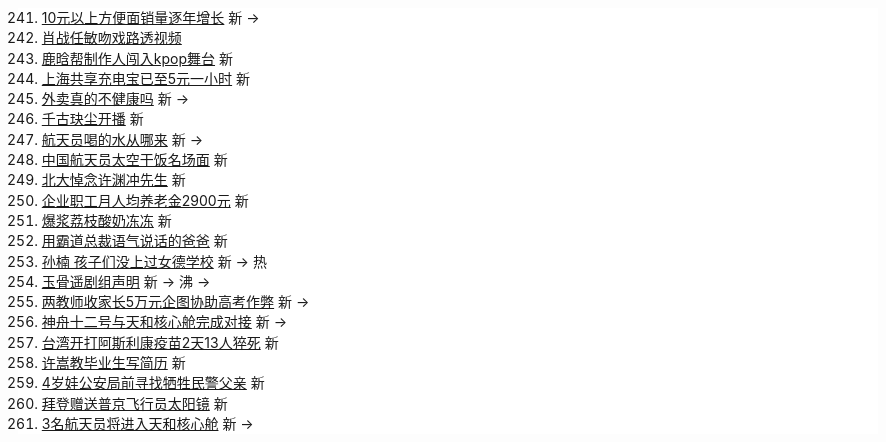 241. [10元以上方便面销量逐年增长](https://s.weibo.com//weibo?q=%2310%E5%85%83%E4%BB%A5%E4%B8%8A%E6%96%B9%E4%BE%BF%E9%9D%A2%E9%94%80%E9%87%8F%E9%80%90%E5%B9%B4%E5%A2%9E%E9%95%BF%23&Refer=top)
     新 ->
242. [肖战任敏吻戏路透视频](https://s.weibo.com//weibo?q=%E8%82%96%E6%88%98%E4%BB%BB%E6%95%8F%E5%90%BB%E6%88%8F%E8%B7%AF%E9%80%8F%E8%A7%86%E9%A2%91&Refer=top)
243. [鹿晗帮制作人闯入kpop舞台](https://s.weibo.com//weibo?q=%23%E9%B9%BF%E6%99%97%E5%B8%AE%E5%88%B6%E4%BD%9C%E4%BA%BA%E9%97%AF%E5%85%A5kpop%E8%88%9E%E5%8F%B0%23&Refer=top)
     新
244. [上海共享充电宝已至5元一小时](https://s.weibo.com//weibo?q=%23%E4%B8%8A%E6%B5%B7%E5%85%B1%E4%BA%AB%E5%85%85%E7%94%B5%E5%AE%9D%E5%B7%B2%E8%87%B35%E5%85%83%E4%B8%80%E5%B0%8F%E6%97%B6%23&Refer=top)
     新
245. [外卖真的不健康吗](https://s.weibo.com//weibo?q=%23%E5%A4%96%E5%8D%96%E7%9C%9F%E7%9A%84%E4%B8%8D%E5%81%A5%E5%BA%B7%E5%90%97%23&Refer=top)
     新 ->
246. [千古玦尘开播](https://s.weibo.com//weibo?q=%23%E5%8D%83%E5%8F%A4%E7%8E%A6%E5%B0%98%E5%BC%80%E6%92%AD%23&Refer=top)
     新
247. [航天员喝的水从哪来](https://s.weibo.com//weibo?q=%23%E8%88%AA%E5%A4%A9%E5%91%98%E5%96%9D%E7%9A%84%E6%B0%B4%E4%BB%8E%E5%93%AA%E6%9D%A5%23&Refer=top)
     新 ->
248. [中国航天员太空干饭名场面](https://s.weibo.com//weibo?q=%23%E4%B8%AD%E5%9B%BD%E8%88%AA%E5%A4%A9%E5%91%98%E5%A4%AA%E7%A9%BA%E5%B9%B2%E9%A5%AD%E5%90%8D%E5%9C%BA%E9%9D%A2%23&Refer=top)
     新
249. [北大悼念许渊冲先生](https://s.weibo.com//weibo?q=%23%E5%8C%97%E5%A4%A7%E6%82%BC%E5%BF%B5%E8%AE%B8%E6%B8%8A%E5%86%B2%E5%85%88%E7%94%9F%23&Refer=top)
     新
250. [企业职工月人均养老金2900元](https://s.weibo.com//weibo?q=%23%E4%BC%81%E4%B8%9A%E8%81%8C%E5%B7%A5%E6%9C%88%E4%BA%BA%E5%9D%87%E5%85%BB%E8%80%81%E9%87%912900%E5%85%83%23&Refer=top)
     新
251. [爆浆荔枝酸奶冻冻](https://s.weibo.com//weibo?q=%23%E7%88%86%E6%B5%86%E8%8D%94%E6%9E%9D%E9%85%B8%E5%A5%B6%E5%86%BB%E5%86%BB%23&Refer=top)
     新
252. [用霸道总裁语气说话的爸爸](https://s.weibo.com//weibo?q=%23%E7%94%A8%E9%9C%B8%E9%81%93%E6%80%BB%E8%A3%81%E8%AF%AD%E6%B0%94%E8%AF%B4%E8%AF%9D%E7%9A%84%E7%88%B8%E7%88%B8%23&Refer=top)
     新
253. [孙楠 孩子们没上过女德学校](https://s.weibo.com//weibo?q=%E5%AD%99%E6%A5%A0%20%E5%AD%A9%E5%AD%90%E4%BB%AC%E6%B2%A1%E4%B8%8A%E8%BF%87%E5%A5%B3%E5%BE%B7%E5%AD%A6%E6%A0%A1&Refer=top)
     新 -> 热
254. [玉骨遥剧组声明](https://s.weibo.com//weibo?q=%23%E7%8E%89%E9%AA%A8%E9%81%A5%E5%89%A7%E7%BB%84%E5%A3%B0%E6%98%8E%23&Refer=top)
     新 -> 沸 ->
255. [两教师收家长5万元企图协助高考作弊](https://s.weibo.com//weibo?q=%23%E4%B8%A4%E6%95%99%E5%B8%88%E6%94%B6%E5%AE%B6%E9%95%BF5%E4%B8%87%E5%85%83%E4%BC%81%E5%9B%BE%E5%8D%8F%E5%8A%A9%E9%AB%98%E8%80%83%E4%BD%9C%E5%BC%8A%23&Refer=top)
     新 ->
256. [神舟十二号与天和核心舱完成对接](https://s.weibo.com//weibo?q=%23%E7%A5%9E%E8%88%9F%E5%8D%81%E4%BA%8C%E5%8F%B7%E4%B8%8E%E5%A4%A9%E5%92%8C%E6%A0%B8%E5%BF%83%E8%88%B1%E5%AE%8C%E6%88%90%E5%AF%B9%E6%8E%A5%23&Refer=top)
     新 ->
257. [台湾开打阿斯利康疫苗2天13人猝死](https://s.weibo.com//weibo?q=%E5%8F%B0%E6%B9%BE%E5%BC%80%E6%89%93%E9%98%BF%E6%96%AF%E5%88%A9%E5%BA%B7%E7%96%AB%E8%8B%972%E5%A4%A913%E4%BA%BA%E7%8C%9D%E6%AD%BB&Refer=top)
     新
258. [许嵩教毕业生写简历](https://s.weibo.com//weibo?q=%23%E8%AE%B8%E5%B5%A9%E6%95%99%E6%AF%95%E4%B8%9A%E7%94%9F%E5%86%99%E7%AE%80%E5%8E%86%23&Refer=top)
     新
259. [4岁娃公安局前寻找牺牲民警父亲](https://s.weibo.com//weibo?q=%234%E5%B2%81%E5%A8%83%E5%85%AC%E5%AE%89%E5%B1%80%E5%89%8D%E5%AF%BB%E6%89%BE%E7%89%BA%E7%89%B2%E6%B0%91%E8%AD%A6%E7%88%B6%E4%BA%B2%23&Refer=top)
     新
260. [拜登赠送普京飞行员太阳镜](https://s.weibo.com//weibo?q=%23%E6%8B%9C%E7%99%BB%E8%B5%A0%E9%80%81%E6%99%AE%E4%BA%AC%E9%A3%9E%E8%A1%8C%E5%91%98%E5%A4%AA%E9%98%B3%E9%95%9C%23&Refer=top)
     新
261. [3名航天员将进入天和核心舱](https://s.weibo.com//weibo?q=%233%E5%90%8D%E8%88%AA%E5%A4%A9%E5%91%98%E5%B0%86%E8%BF%9B%E5%85%A5%E5%A4%A9%E5%92%8C%E6%A0%B8%E5%BF%83%E8%88%B1%23&Refer=top)
     新 ->